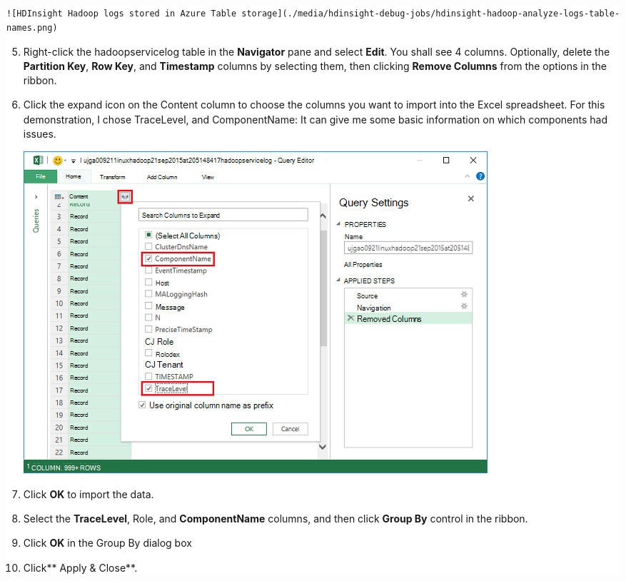     ![HDInsight Hadoop logs stored in Azure Table storage](./media/hdinsight-debug-jobs/hdinsight-hadoop-analyze-logs-table-names.png)
5. Right-click the hadoopservicelog table in the **Navigator** pane and select **Edit**. You shall see 4 columns. Optionally, delete the **Partition Key**, **Row Key**, and **Timestamp** columns by selecting them, then clicking **Remove Columns** from the options in the ribbon.
6. Click the expand icon on the Content column to choose the columns you want to import into the Excel spreadsheet. For this demonstration, I chose TraceLevel, and ComponentName: It can give me some basic information on which components had issues.

    ![HDInsight Hadoop logs choose columns](./media/hdinsight-debug-jobs/hdinsight-hadoop-analyze-logs-using-excel-power-query-filter.png)
7. Click **OK** to import the data.
8. Select the **TraceLevel**, Role, and **ComponentName** columns, and then click **Group By** control in the ribbon.
9. Click **OK** in the Group By dialog box
10. Click** Apply & Close**.
 